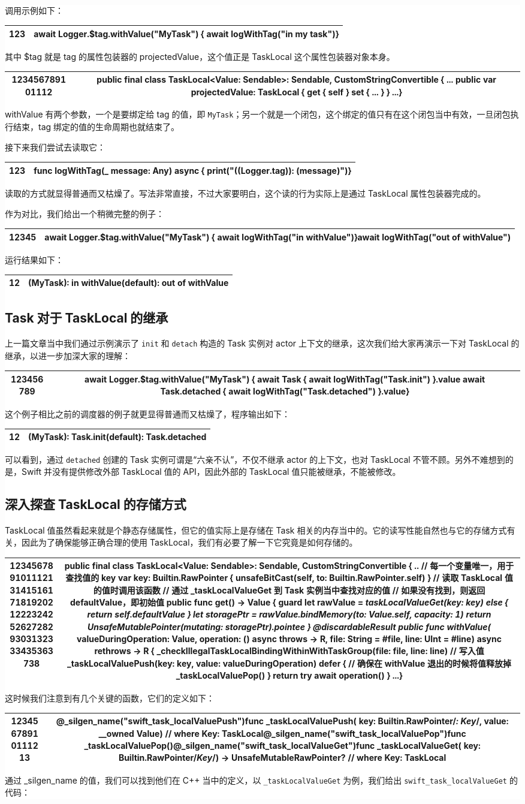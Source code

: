 调用示例如下：

| 123 | await Logger.$tag.withValue("MyTask") {    await logWithTag("in my task")} |
| --- | --- |

其中 $tag 就是 tag 的属性包装器的 projectedValue，这个值正是 TaskLocal 这个属性包装器对象本身。

| 123456789101112 | public final class TaskLocal<Value: Sendable>: Sendable, CustomStringConvertible {    ...    public var projectedValue: TaskLocal<Value> {        get {        self        }        set {            ...        }    }    ...} |
| --- | --- |

withValue 有两个参数，一个是要绑定给 tag 的值，即 `MyTask`；另一个就是一个闭包，这个绑定的值只有在这个闭包当中有效，一旦闭包执行结束，tag 绑定的值的生命周期也就结束了。

接下来我们尝试去读取它：

| 123 | func logWithTag(_ message: Any) async {    print("(\(Logger.tag)): \(message)")} |
| --- | --- |

读取的方式就显得普通而又枯燥了。写法非常直接，不过大家要明白，这个读的行为实际上是通过 TaskLocal 属性包装器完成的。

作为对比，我们给出一个稍微完整的例子：

| 12345 | await Logger.$tag.withValue("MyTask") {    await logWithTag("in withValue")}await logWithTag("out of withValue") |
| --- | --- |

运行结果如下：

| 12 | (MyTask): in withValue(default): out of withValue |
| --- | --- |

## Task 对于 TaskLocal 的继承

上一篇文章当中我们通过示例演示了 `init` 和 `detach` 构造的 Task 实例对 actor 上下文的继承，这次我们给大家再演示一下对 TaskLocal 的继承，以进一步加深大家的理解：

| 123456789 | await Logger.$tag.withValue("MyTask") {    await Task {        await logWithTag("Task.init")    }.value    await Task.detached {        await logWithTag("Task.detached")    }.value} |
| --- | --- |

这个例子相比之前的调度器的例子就更显得普通而又枯燥了，程序输出如下：

| 12 | (MyTask): Task.init(default): Task.detached |
| --- | --- |

可以看到，通过 `detached` 创建的 Task 实例可谓是“六亲不认”，不仅不继承 actor 的上下文，也对 TaskLocal 不管不顾。另外不难想到的是，Swift 并没有提供修改外部 TaskLocal 值的 API，因此外部的 TaskLocal 值只能被继承，不能被修改。

## 深入探查 TaskLocal 的存储方式

TaskLocal 值虽然看起来就是个静态存储属性，但它的值实际上是存储在 Task 相关的内存当中的。它的读写性能自然也与它的存储方式有关，因此为了确保能够正确合理的使用 TaskLocal，我们有必要了解一下它究竟是如何存储的。

| 1234567891011121314151617181920212223242526272829303132333435363738 | public final class TaskLocal<Value: Sendable>: Sendable, CustomStringConvertible {  ..  // 每一个变量唯一，用于查找值的 key  var key: Builtin.RawPointer {    unsafeBitCast(self, to: Builtin.RawPointer.self)  }  // 读取 TaskLocal 值的值时调用该函数  // 通过 _taskLocalValueGet 到 Task 实例当中查找对应的值  // 如果没有找到，则返回 defaultValue，即初始值  public func get() -> Value {    guard let rawValue = _taskLocalValueGet(key: key) else {      return self.defaultValue    }    let storagePtr =        rawValue.bindMemory(to: Value.self, capacity: 1)    return UnsafeMutablePointer<Value>(mutating: storagePtr).pointee  }  @discardableResult  public func withValue<R>(_ valueDuringOperation: Value, operation: () async throws -> R,                           file: String = #file, line: UInt = #line) async rethrows -> R {    _checkIllegalTaskLocalBindingWithinWithTaskGroup(file: file, line: line)    // 写入值    _taskLocalValuePush(key: key, value: valueDuringOperation)    defer {         // 确保在 withValue 退出的时候将值释放掉        _taskLocalValuePop()     }    return try await operation()  }  ...} |
| --- | --- |

这时候我们注意到有几个关键的函数，它们的定义如下：

| 12345678910111213 | @_silgen_name("swift_task_localValuePush")func _taskLocalValuePush<Value>(  key: Builtin.RawPointer/*: Key*/,  value: __owned Value) // where Key: TaskLocal@_silgen_name("swift_task_localValuePop")func _taskLocalValuePop()@_silgen_name("swift_task_localValueGet")func _taskLocalValueGet(  key: Builtin.RawPointer/*Key*/) -> UnsafeMutableRawPointer? // where Key: TaskLocal |
| --- | --- |

通过 _silgen_name 的值，我们可以找到他们在 C++ 当中的定义，以 `_taskLocalValueGet` 为例，我们给出 `swift_task_localValueGet` 的代码：
